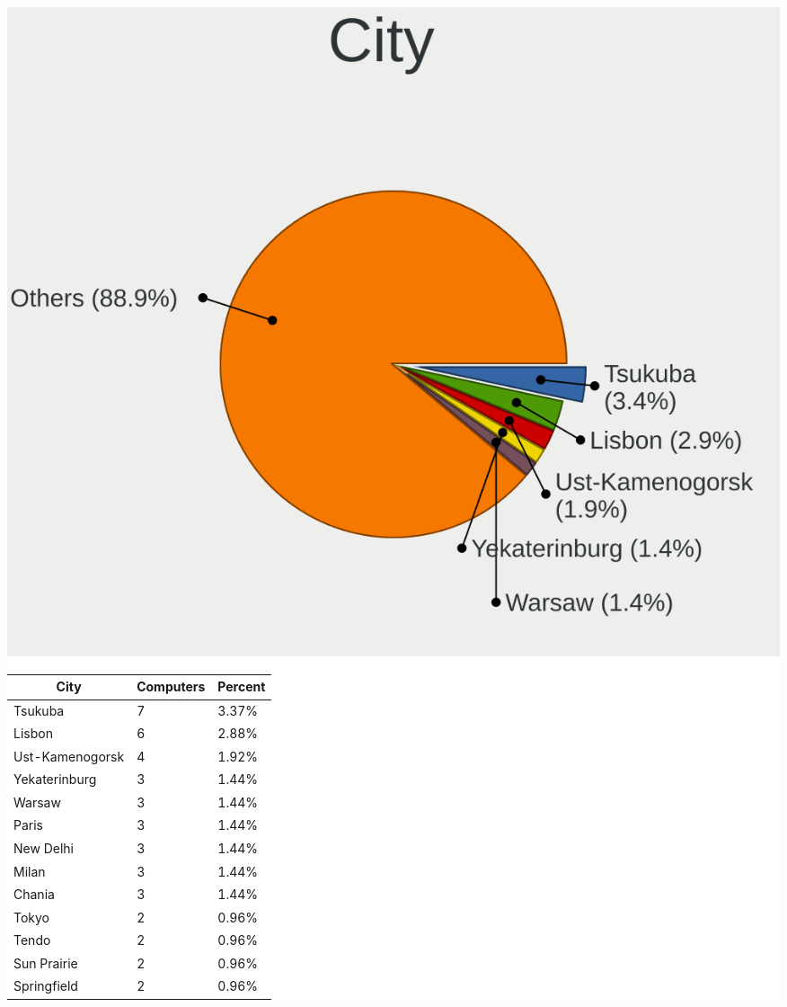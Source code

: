 ![City](./All/images/pie_chart/node_city.svg)


| City                   | Computers | Percent |
|------------------------|-----------|---------|
| Tsukuba                | 7         | 3.37%   |
| Lisbon                 | 6         | 2.88%   |
| Ust-Kamenogorsk        | 4         | 1.92%   |
| Yekaterinburg          | 3         | 1.44%   |
| Warsaw                 | 3         | 1.44%   |
| Paris                  | 3         | 1.44%   |
| New Delhi              | 3         | 1.44%   |
| Milan                  | 3         | 1.44%   |
| Chania                 | 3         | 1.44%   |
| Tokyo                  | 2         | 0.96%   |
| Tendo                  | 2         | 0.96%   |
| Sun Prairie            | 2         | 0.96%   |
| Springfield            | 2         | 0.96%   |